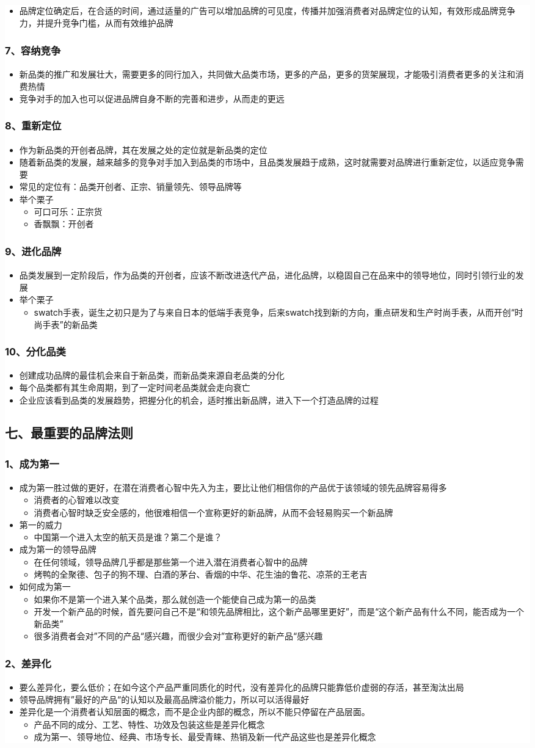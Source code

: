* 品牌定位确定后，在合适的时间，通过适量的广告可以增加品牌的可见度，传播并加强消费者对品牌定位的认知，有效形成品牌竞争力，并提升竞争门槛，从而有效维护品牌

### 7、容纳竞争

* 新品类的推广和发展壮大，需要更多的同行加入，共同做大品类市场，更多的产品，更多的货架展现，才能吸引消费者更多的关注和消费热情
* 竞争对手的加入也可以促进品牌自身不断的完善和进步，从而走的更远

### 8、重新定位

* 作为新品类的开创者品牌，其在发展之处的定位就是新品类的定位
* 随着新品类的发展，越来越多的竞争对手加入到品类的市场中，且品类发展趋于成熟，这时就需要对品牌进行重新定位，以适应竞争需要
* 常见的定位有：品类开创者、正宗、销量领先、领导品牌等
* 举个栗子
  * 可口可乐：正宗货
  * 香飘飘：开创者

### 9、进化品牌

* 品类发展到一定阶段后，作为品类的开创者，应该不断改进迭代产品，进化品牌，以稳固自己在品来中的领导地位，同时引领行业的发展
* 举个栗子
  * swatch手表，诞生之初只是为了与来自日本的低端手表竞争，后来swatch找到新的方向，重点研发和生产时尚手表，从而开创“时尚手表”的新品类

### 10、分化品类

* 创建成功品牌的最佳机会来自于新品类，而新品类来源自老品类的分化
* 每个品类都有其生命周期，到了一定时间老品类就会走向衰亡
* 企业应该看到品类的发展趋势，把握分化的机会，适时推出新品牌，进入下一个打造品牌的过程

## 七、最重要的品牌法则

### 1、成为第一

* 成为第一胜过做的更好，在潜在消费者心智中先入为主，要比让他们相信你的产品优于该领域的领先品牌容易得多
  * 消费者的心智难以改变
  * 消费者心智时缺乏安全感的，他很难相信一个宣称更好的新品牌，从而不会轻易购买一个新品牌
* 第一的威力
  * 中国第一个进入太空的航天员是谁？第二个是谁？
* 成为第一的领导品牌
  * 在任何领域，领导品牌几乎都是那些第一个进入潜在消费者心智中的品牌
  * 烤鸭的全聚德、包子的狗不理、白酒的茅台、香烟的中华、花生油的鲁花、凉茶的王老吉
* 如何成为第一
  * 如果你不是第一个进入某个品类，那么就创造一个能使自己成为第一的品类
  * 开发一个新产品的时候，首先要问自己不是“和领先品牌相比，这个新产品哪里更好”，而是“这个新产品有什么不同，能否成为一个新品类”
  * 很多消费者会对”不同的产品“感兴趣，而很少会对”宣称更好的新产品“感兴趣

### 2、差异化

* 要么差异化，要么低价；在如今这个产品严重同质化的时代，没有差异化的品牌只能靠低价虚弱的存活，甚至淘汰出局
* 领导品牌拥有”最好的产品“的认知以及最高品牌溢价能力，所以可以活得最好
* 差异化是一个消费者认知层面的概念，而不是企业内部的概念，所以不能只停留在产品层面。
  * 产品不同的成分、工艺、特性、功效及包装这些是差异化概念
  * 成为第一、领导地位、经典、市场专长、最受青睐、热销及新一代产品这些也是差异化概念
